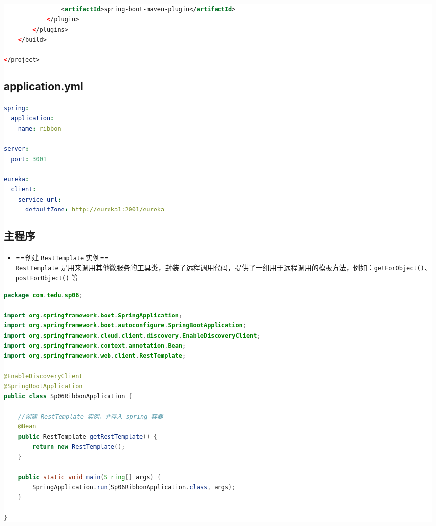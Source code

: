 ```xml
				<artifactId>spring-boot-maven-plugin</artifactId>
			</plugin>
		</plugins>
	</build>

</project>

```

## application.yml
```yml
spring:
  application:
    name: ribbon
    
server:
  port: 3001
  
eureka:
  client:
    service-url:
      defaultZone: http://eureka1:2001/eureka
```

## 主程序

- ==创建 `RestTemplate` 实例==<br />
`RestTemplate` 是用来调用其他微服务的工具类，封装了远程调用代码，提供了一组用于远程调用的模板方法，例如：`getForObject()`、`postForObject()` 等


```java
package com.tedu.sp06;

import org.springframework.boot.SpringApplication;
import org.springframework.boot.autoconfigure.SpringBootApplication;
import org.springframework.cloud.client.discovery.EnableDiscoveryClient;
import org.springframework.context.annotation.Bean;
import org.springframework.web.client.RestTemplate;

@EnableDiscoveryClient
@SpringBootApplication
public class Sp06RibbonApplication {
	
	//创建 RestTemplate 实例，并存入 spring 容器
	@Bean
	public RestTemplate getRestTemplate() {
		return new RestTemplate();
	}

	public static void main(String[] args) {
		SpringApplication.run(Sp06RibbonApplication.class, args);
	}

}

```
